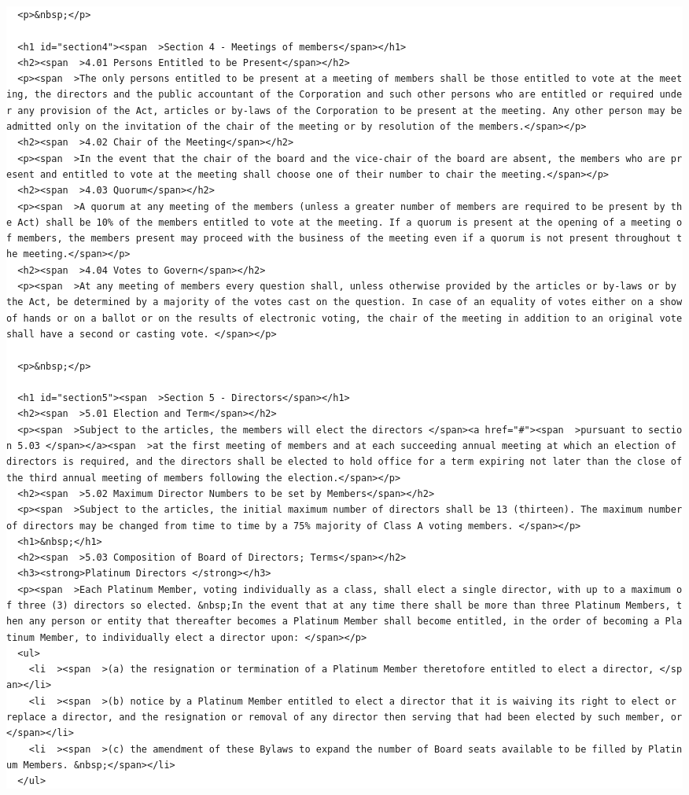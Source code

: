 
      <p>&nbsp;</p>

      <h1 id="section4"><span  >Section 4 - Meetings of members</span></h1>
      <h2><span  >4.01 Persons Entitled to be Present</span></h2>
      <p><span  >The only persons entitled to be present at a meeting of members shall be those entitled to vote at the meeting, the directors and the public accountant of the Corporation and such other persons who are entitled or required under any provision of the Act, articles or by-laws of the Corporation to be present at the meeting. Any other person may be admitted only on the invitation of the chair of the meeting or by resolution of the members.</span></p>
      <h2><span  >4.02 Chair of the Meeting</span></h2>
      <p><span  >In the event that the chair of the board and the vice-chair of the board are absent, the members who are present and entitled to vote at the meeting shall choose one of their number to chair the meeting.</span></p>
      <h2><span  >4.03 Quorum</span></h2>
      <p><span  >A quorum at any meeting of the members (unless a greater number of members are required to be present by the Act) shall be 10% of the members entitled to vote at the meeting. If a quorum is present at the opening of a meeting of members, the members present may proceed with the business of the meeting even if a quorum is not present throughout the meeting.</span></p>
      <h2><span  >4.04 Votes to Govern</span></h2>
      <p><span  >At any meeting of members every question shall, unless otherwise provided by the articles or by-laws or by the Act, be determined by a majority of the votes cast on the question. In case of an equality of votes either on a show of hands or on a ballot or on the results of electronic voting, the chair of the meeting in addition to an original vote shall have a second or casting vote. </span></p>

      <p>&nbsp;</p>

      <h1 id="section5"><span  >Section 5 - Directors</span></h1>
      <h2><span  >5.01 Election and Term</span></h2>
      <p><span  >Subject to the articles, the members will elect the directors </span><a href="#"><span  >pursuant to section 5.03 </span></a><span  >at the first meeting of members and at each succeeding annual meeting at which an election of directors is required, and the directors shall be elected to hold office for a term expiring not later than the close of the third annual meeting of members following the election.</span></p>
      <h2><span  >5.02 Maximum Director Numbers to be set by Members</span></h2>
      <p><span  >Subject to the articles, the initial maximum number of directors shall be 13 (thirteen). The maximum number of directors may be changed from time to time by a 75% majority of Class A voting members. </span></p>
      <h1>&nbsp;</h1>
      <h2><span  >5.03 Composition of Board of Directors; Terms</span></h2>
      <h3><strong>Platinum Directors </strong></h3>
      <p><span  >Each Platinum Member, voting individually as a class, shall elect a single director, with up to a maximum of three (3) directors so elected. &nbsp;In the event that at any time there shall be more than three Platinum Members, then any person or entity that thereafter becomes a Platinum Member shall become entitled, in the order of becoming a Platinum Member, to individually elect a director upon: </span></p>
      <ul>
        <li  ><span  >(a) the resignation or termination of a Platinum Member theretofore entitled to elect a director, </span></li>
        <li  ><span  >(b) notice by a Platinum Member entitled to elect a director that it is waiving its right to elect or replace a director, and the resignation or removal of any director then serving that had been elected by such member, or </span></li>
        <li  ><span  >(c) the amendment of these Bylaws to expand the number of Board seats available to be filled by Platinum Members. &nbsp;</span></li>
      </ul>